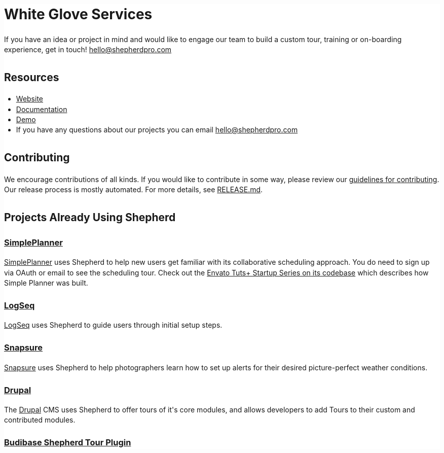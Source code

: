 
# White Glove Services

If you have an idea or project in mind and would like to engage our team to build a custom tour, training or on-boarding experience, get in touch! [hello@shepherdpro.com](mailto:hello@shepherdpro.com) 



## Resources

- [Website](https://shepherdpro.com/)
- [Documentation](https://docs.shepherdpro.com/)
- [Demo](https://blog.shepherdpro.com/demo/)
- If you have any questions about our projects you can email [hello@shepherdpro.com](mailto:hello@shepherdpro.com)


## Contributing

We encourage contributions of all kinds. If you would like to contribute in some way, please review our [guidelines for contributing](CONTRIBUTING.md).
Our release process is mostly automated. For more details, see [RELEASE.md](RELEASE.md).


## Projects Already Using Shepherd

### [SimplePlanner](https://simpleplanner.io)

[SimplePlanner](https://simpleplanner.io) uses Shepherd to help new users get familiar with its collaborative scheduling approach. 
You do need to sign up via OAuth or email to see the scheduling tour. 
Check out the [Envato Tuts+ Startup Series on its codebase](https://code.tutsplus.com/series/building-your-startup-with-php--cms-742) which describes how Simple Planner was built.

### [LogSeq](https://logseq.com/) 

[LogSeq](https://logseq.com/) uses Shepherd to guide users through initial setup steps.

### [Snapsure](https://snapsure.app)

[Snapsure](https://snapsure.app) uses Shepherd to help photographers learn how to set up alerts for their desired picture-perfect weather conditions.

### [Drupal](https://www.drupal.org/docs/8/core/modules/tour/overview)

The [Drupal](https://www.drupal.org/docs/8/core/modules/tour/overview) CMS uses Shepherd to offer tours of it's core modules, and allows developers to add Tours to their custom and contributed modules.

### [Budibase Shepherd Tour Plugin](https://github.com/JayP718/tour_shepherd_bb_plugin)
